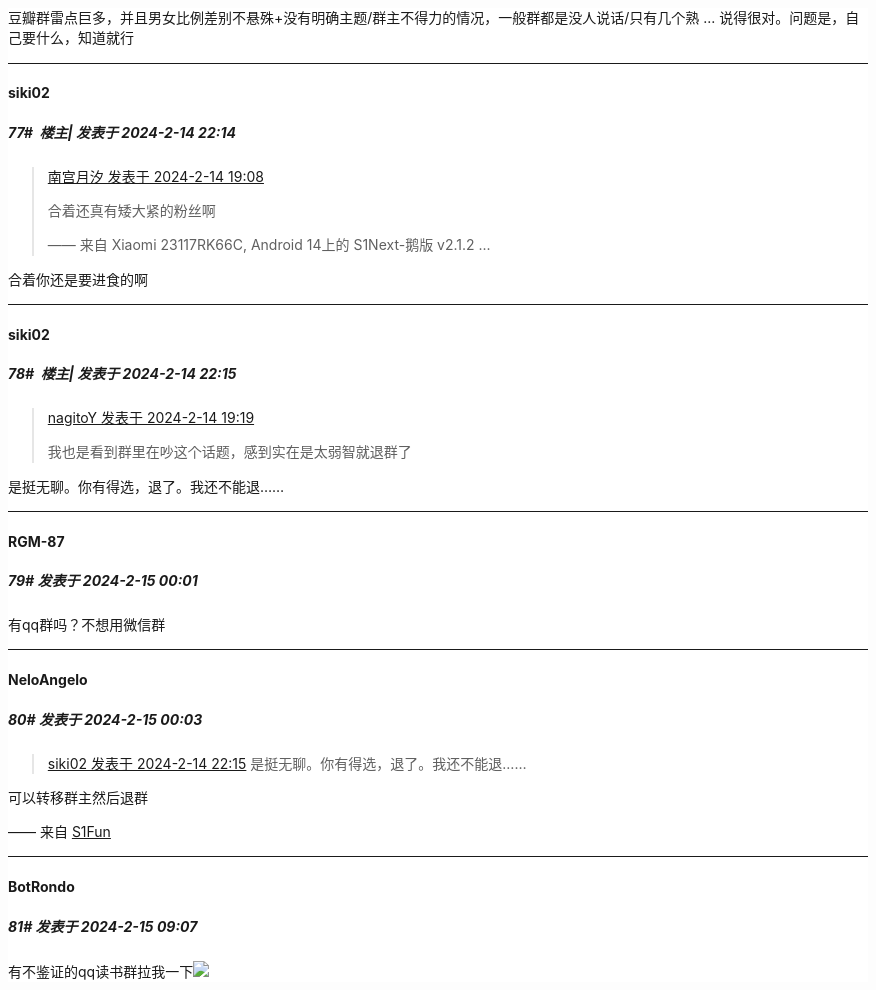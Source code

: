 豆瓣群雷点巨多，并且男女比例差别不悬殊+没有明确主题/群主不得力的情况，一般群都是没人说话/只有几个熟 ...</blockquote>
说得很对。问题是，自己要什么，知道就行

*****

####  siki02  
##### 77#         楼主| 发表于 2024-2-14 22:14

<blockquote><a href="httphttps://bbs.saraba1st.com/2b/forum.php?mod=redirect&amp;goto=findpost&amp;pid=63960498&amp;ptid=2169898" target="_blank">南宫月汐 发表于 2024-2-14 19:08</a>

合着还真有矮大紧的粉丝啊

—— 来自 Xiaomi 23117RK66C, Android 14上的 S1Next-鹅版 v2.1.2 ...</blockquote>
合着你还是要进食的啊


*****

####  siki02  
##### 78#         楼主| 发表于 2024-2-14 22:15

<blockquote><a href="httphttps://bbs.saraba1st.com/2b/forum.php?mod=redirect&amp;goto=findpost&amp;pid=63960586&amp;ptid=2169898" target="_blank">nagitoY 发表于 2024-2-14 19:19</a>

我也是看到群里在吵这个话题，感到实在是太弱智就退群了</blockquote>
是挺无聊。你有得选，退了。我还不能退……


*****

####  RGM-87  
##### 79#       发表于 2024-2-15 00:01

有qq群吗？不想用微信群

*****

####  NeloAngelo  
##### 80#       发表于 2024-2-15 00:03

<blockquote><a href="httphttps://bbs.saraba1st.com/2b/forum.php?mod=redirect&amp;goto=findpost&amp;pid=63961994&amp;ptid=2169898" target="_blank">siki02 发表于 2024-2-14 22:15</a>
是挺无聊。你有得选，退了。我还不能退……</blockquote>
可以转移群主然后退群

—— 来自 [S1Fun](https://s1fun.koalcat.com)


*****

####  BotRondo  
##### 81#       发表于 2024-2-15 09:07

有不鉴证的qq读书群拉我一下<img src="https://static.saraba1st.com/image/smiley/face2017/037.png" referrerpolicy="no-referrer">
